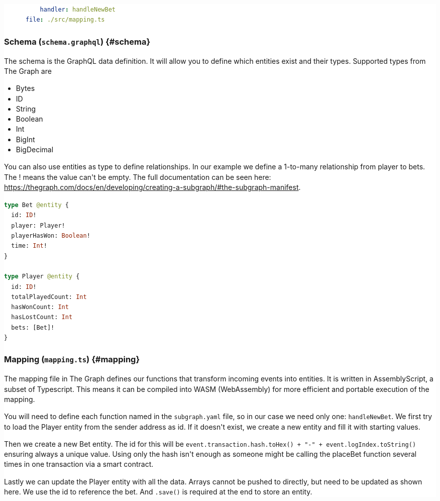 ```yaml
          handler: handleNewBet
      file: ./src/mapping.ts
```

### Schema (`schema.graphql`) {#schema}

The schema is the GraphQL data definition. It will allow you to define which entities exist and their types. Supported types from The Graph are

- Bytes
- ID
- String
- Boolean
- Int
- BigInt
- BigDecimal

You can also use entities as type to define relationships. In our example we define a 1-to-many relationship from player to bets. The ! means the value can't be empty. The full documentation can be seen here: https://thegraph.com/docs/en/developing/creating-a-subgraph/#the-subgraph-manifest.

```graphql
type Bet @entity {
  id: ID!
  player: Player!
  playerHasWon: Boolean!
  time: Int!
}

type Player @entity {
  id: ID!
  totalPlayedCount: Int
  hasWonCount: Int
  hasLostCount: Int
  bets: [Bet]!
}
```

### Mapping (`mapping.ts`) {#mapping}

The mapping file in The Graph defines our functions that transform incoming events into entities. It is written in AssemblyScript, a subset of Typescript. This means it can be compiled into WASM (WebAssembly) for more efficient and portable execution of the mapping.

You will need to define each function named in the `subgraph.yaml` file, so in our case we need only one: `handleNewBet`. We first try to load the Player entity from the sender address as id. If it doesn't exist, we create a new entity and fill it with starting values.

Then we create a new Bet entity. The id for this will be `event.transaction.hash.toHex() + "-" + event.logIndex.toString()` ensuring always a unique value. Using only the hash isn't enough as someone might be calling the placeBet function several times in one transaction via a smart contract.

Lastly we can update the Player entity with all the data. Arrays cannot be pushed to directly, but need to be updated as shown here. We use the id to reference the bet. And `.save()` is required at the end to store an entity.
